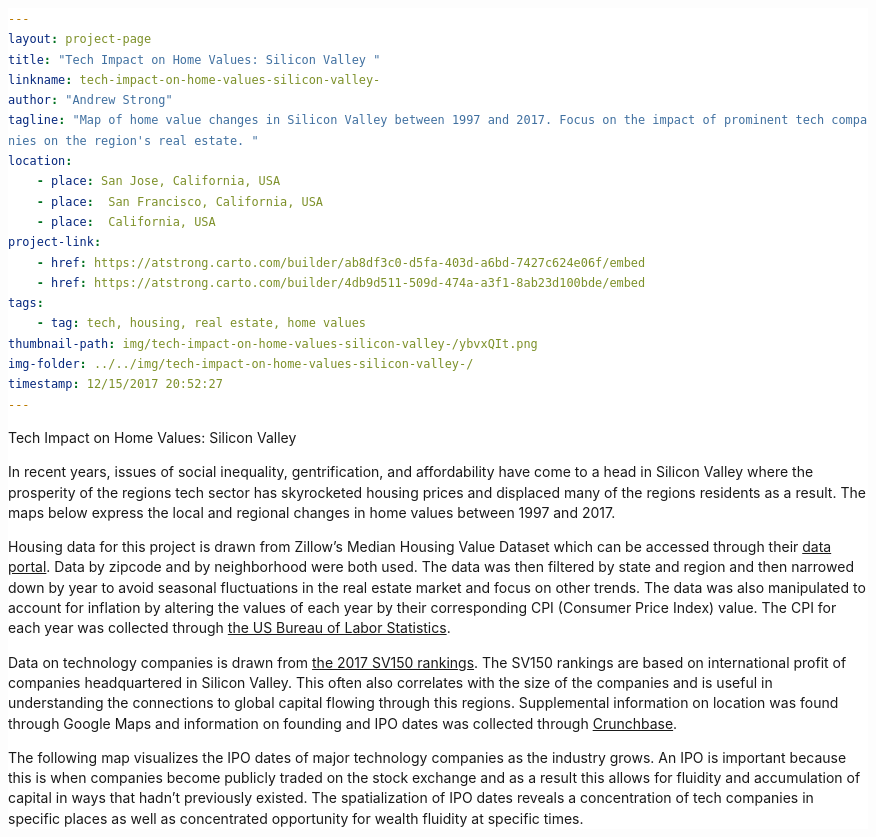 ```yaml
---
layout: project-page
title: "Tech Impact on Home Values: Silicon Valley "
linkname: tech-impact-on-home-values-silicon-valley-
author: "Andrew Strong"
tagline: "Map of home value changes in Silicon Valley between 1997 and 2017. Focus on the impact of prominent tech companies on the region's real estate. "
location:
    - place: San Jose, California, USA
    - place:  San Francisco, California, USA
    - place:  California, USA
project-link:
    - href: https://atstrong.carto.com/builder/ab8df3c0-d5fa-403d-a6bd-7427c624e06f/embed
    - href: https://atstrong.carto.com/builder/4db9d511-509d-474a-a3f1-8ab23d100bde/embed 
tags:
    - tag: tech, housing, real estate, home values
thumbnail-path: img/tech-impact-on-home-values-silicon-valley-/ybvxQIt.png
img-folder: ../../img/tech-impact-on-home-values-silicon-valley-/
timestamp: 12/15/2017 20:52:27
---
```

Tech Impact on Home Values: Silicon Valley 

In recent years, issues of social inequality, gentrification, and affordability have come to a head in Silicon Valley where the prosperity of the regions tech sector has skyrocketed housing prices and displaced many of the regions residents as a result. The maps below express the local and regional changes in home values between 1997 and 2017. 

Housing data for this project is drawn from Zillow’s Median Housing Value Dataset which can be accessed through their [data portal](https://www.zillow.com/research/data/). Data by zipcode and by neighborhood were both used. The data was then filtered by state and region and then narrowed down by year to avoid seasonal fluctuations in the real estate market and focus on other trends. The data was also manipulated to account for inflation by altering the values of each year by their corresponding CPI (Consumer Price Index) value. The CPI for each year was collected through [the US Bureau of Labor Statistics](https://data.bls.gov/cgi-bin/cpicalc.pl?).  

Data on technology companies is drawn from [the 2017 SV150 rankings](http://www.mercurynews.com/2017/05/01/sv150-2017-ranking-of-silicon-valleys-top-150-public-tech-companies/). The SV150 rankings are based on international profit of companies headquartered in Silicon Valley. This often also correlates with the size of the companies and is useful in understanding the connections to global capital flowing through this regions.  Supplemental information on location was found through Google Maps and information on founding and IPO dates was collected through [Crunchbase](https://www.crunchbase.com/). 

The following map visualizes the IPO dates of major technology companies as the industry grows. An IPO is important because this is when companies become publicly traded on the stock exchange and as a result this allows for fluidity and accumulation of capital in ways that hadn’t previously existed. The spatialization of IPO dates reveals a concentration of tech companies in specific places as well as concentrated opportunity for wealth fluidity at specific times.  

<iframe width="100%" height="520" frameborder="0" src="https://atstrong.carto.com/builder/4db9d511-509d-474a-a3f1-8ab23d100bde/embed" allowfullscreen webkitallowfullscreen mozallowfullscreen oallowfullscreen msallowfullscreen></iframe>
